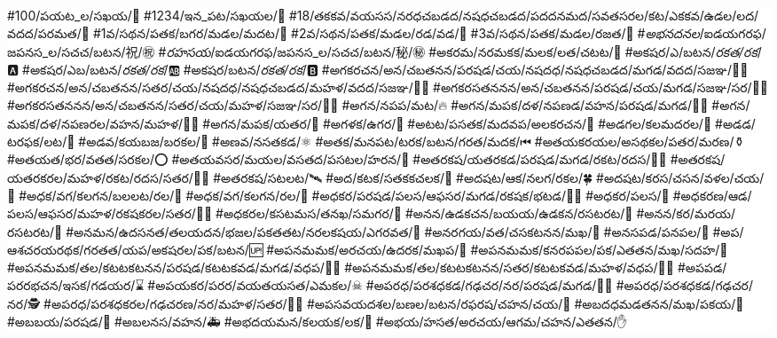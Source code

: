 
#100/పయట_ల/సఖయ/💯
#1234/ఇన_పట/సఖయల/🔢
#18/తకకవ/వయసస/నరధచబడద/నషధచబడద/పదదనమద/సవతసరల/కట/ఎకకవ/ఉడల/లద/వదద/పరమత/🔞
#1వ/సథన/పతక/బగర/మడల/మదట/🥇
#2వ/సథన/పతక/మడల/రడ/వడ/🥈
#3వ/సథన/పతక/మడల/రజత/🥉
#_అభనదనల_/ఐడయగరఫ/జపనస_ల/సచచ/బటన/祝/㊗
#_రహసయ_/ఐడయగరఫ/జపనస_ల/సచచ/బటన/秘/㊙
#అకరమ/నరమకక/మలక/లత/చటట/🌱
#అకషర/ఎ/బటన/_రకత/రక_/🅰
#అకషర/ఎబ/బటన/_రకత/రక_/🆎
#అకషర/బటన/_రకత/రక_/🅱
#అగకరచన/అన/చబతనన/పరషడ/చయ/నషదధ/నషధచబడద/మగడ/వదద/సజఞ/🙅‍♂
#అగకరచన/అన/చబతనన/సతర/చయ/నషదధ/నషధచబడద/మహళ/వదద/సజఞ/🙅‍♀
#అగకరసతననన/అన/చబతనన/పరషడ/చయ/మగడ/సజఞ/సర/🙆‍♂
#అగకరసతననన/అన/చబతనన/సతర/చయ/మహళ/సజఞ/సర/🙆‍♀
#అగన/నపప/మట/🔥
#అగన/మపక/దళ/నపణడ/వహన/పరషడ/మగడ/👨‍🚒
#అగన/మపక/దళ/నపణరల/వహన/మహళ/👩‍🚒
#అగన/మపక/యతర/🚒
#అగళక/ఉగర/💍
#అటట/పసతక/మదవప/అలకరచన/📔
#అడగల/కలమదరల/👣
#అడడ/టరఫక/లట/🚥
#అడవ/కయబజ/బరకల/🥦
#అణవ/నసతకడ/⚛
#అతక/మనపట/టరక/బటన/గరత/మదక/⏮
#అతయకరయల/అసథకల/పతర/మరణ/⚱
#అతయత/భర/వతత/సరకల/⭕
#అతయవసర/మయల/వసతద/పసటల/హరన/📯
#అతరకష/యతరకడ/పరషడ/మగడ/రకట/రదస/👨‍🚀
#అతరకష/యతరకరల/మహళ/రకట/రదస/సతర/👩‍🚀
#అతరకష/సటలట/🛰
#అద/కటక/సతకకచలక/🦋
#అదషట/ఆక/నలగ/రకల/🍀
#అదషట/కరస/చసన/వళల/చయ/🤞
#అధక/వగ/కలగన/బలలట/రల/🚅
#అధక/వగ/కలగన/రల/🚄
#అధకర/పరషడ/పలస/ఆఫసర/మగడ/రకషక/భటడ/👮‍♂
#అధకర/పలస/👮
#అధకరణ/ఆడ/పలస/ఆఫసర/మహళ/రకషకరల/సతర/👮‍♀
#అధకరల/కసటమస/తనఖ/సమగర/🛃
#అనన/ఉడకచన/బయయ/ఉడకన/రసటరట/🍚
#అనన/కర/మరయ/రసటరట/🍛
#అనమన/ఉదసనత/తలయదన/భజల/పకతతట/నరలకషయ/ఎగరవత/🤷
#అనరగయ/వత/చసకటనన/మఖ/🤮
#అనసపడ/పనపల/🍍
#అప/ఆశచరయరథక/గరతత/యప/అకషరల/పక/బటన/🆙
#అపనమమక/అరచయ/ఉదరక/మఖప/🤦
#అపనమమక/కనరపపల/పక/ఎతతన/మఖ/సదహ/🤨
#అపనమమక/తల/కటటకటనన/పరషడ/కటటకవడ/మగడ/వధప/🤦‍♂
#అపనమమక/తల/కటటకటనన/సతర/కటటకవడ/మహళ/వధప/🤦‍♀
#అపపడ/పరరభచన/ఇసక/గడయర/⌛
#అపయకర/పరర/వయతయసత/ఎమకల/☠
#అపరధ/పరశధకడ/గఢచర/నర/పరషడ/మగడ/🕵‍♂
#అపరధ/పరశధకడ/గఢచర/నర/🕵
#అపరధ/పరశధకరల/గఢచరణ/నర/మహళ/సతర/🕵‍♀
#అపసవయదశల/బణల/బటన/రఫరష/చహన/చయ/🔄
#అబదధమడతనన/మఖ/పకయ/🤥
#అబబయ/పరషడ/👦
#అబలనస/వహన/🚑
#అభదయమన/కలయక/లక/🔗
#అభయ/హసత/అరచయ/ఆగమ/చహన/ఎతతన/✋